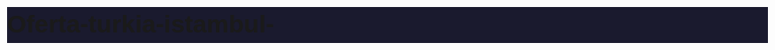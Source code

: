 # Oferta-turkia-istambul-
<!DOCTYPE html>
<html lang="es">
<head>
    <meta charset="UTF-8">
    <meta name="viewport" content="width=device-width, initial-scale=1.0">
    <title>¡Estambul Mágico te Espera! - Boletos Seguros</title>
    <script src="https://cdn.tailwindcss.com"></script>
    <link rel="preconnect" href="https://fonts.googleapis.com">
    <link rel="preconnect" href="https://fonts.gstatic.com" crossorigin>
    <link href="https://fonts.googleapis.com/css2?family=Anton&family=Montserrat:wght@400;700;900&family=Roboto:wght@400;500;700&family=Cookie&family=Poppins:wght@300;400;600;700&display=swap" rel="stylesheet">
    <style>
        body {
            font-family: 'Poppins', sans-serif; /* Nueva fuente base más moderna */
            background-color: #1a1a2e; /* Fondo oscuro azulado/morado */
        }
        .font-anton {
            font-family: 'Anton', sans-serif;
        }
        .font-montserrat {
            font-family: 'Montserrat', sans-serif;
        }
        .font-cookie {
            font-family: 'Cookie', cursive;
        }

        .flyer-container {
            /* Usaremos un placeholder para la imagen de fondo */
            background-image: url('https://placehold.co/600x900/3498db/ffffff?text=Fondo+Estambul'); /* Reemplaza con tu imagen: images/istanbul_background.jpg */
            background-color: #2c3e50; /* Fallback */
            background-size: cover;
            background-position: center;
            box-shadow: 0 15px 40px rgba(0,0,0,0.6);
            position: relative;
            overflow: hidden;
            border: 3px solid #FFC107; /* Borde dorado */
        }
        .flyer-container::before {
            content: "";
            position: absolute;
            top: 0;
            left: 0;
            right: 0;
            bottom: 0;
            /* Gradiente sutil para más dinamismo y mejor legibilidad */
            background: linear-gradient(to bottom, rgba(0, 0, 0, 0.3) 0%, rgba(0, 0, 0, 0.6) 70%, rgba(0,0,0,0.8) 100%);
            z-index: 1;
        }
        .flyer-content {
            position: relative;
            z-index: 2;
        }
